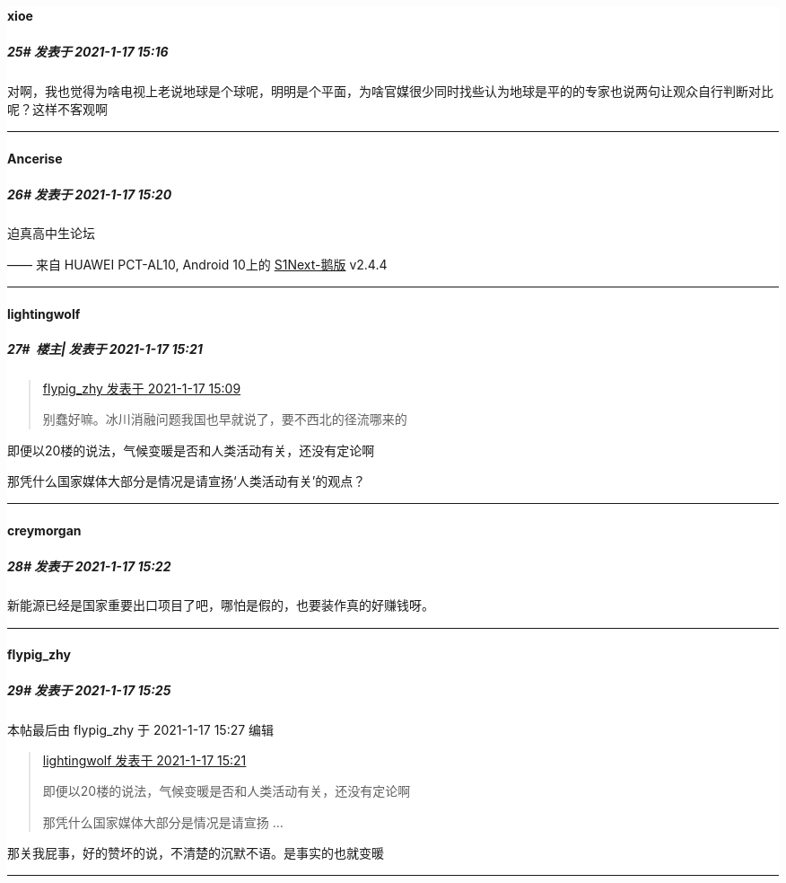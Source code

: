####  xioe  
##### 25#       发表于 2021-1-17 15:16


对啊，我也觉得为啥电视上老说地球是个球呢，明明是个平面，为啥官媒很少同时找些认为地球是平的的专家也说两句让观众自行判断对比呢？这样不客观啊


-----

####  Ancerise  
##### 26#       发表于 2021-1-17 15:20


迫真高中生论坛

—— 来自 HUAWEI PCT-AL10, Android 10上的 [S1Next-鹅版](https://github.com/ykrank/S1-Next/releases) v2.4.4


-----

####  lightingwolf  
##### 27#         楼主| 发表于 2021-1-17 15:21


<blockquote><a href="httphttps://bbs.saraba1st.com/2b/forum.php?mod=redirect&amp;goto=findpost&amp;pid=50063125&amp;ptid=1983270" target="_blank">flypig_zhy 发表于 2021-1-17 15:09</a>

别蠢好嘛。冰川消融问题我国也早就说了，要不西北的径流哪来的</blockquote>
即便以20楼的说法，气候变暖是否和人类活动有关，还没有定论啊  

那凭什么国家媒体大部分是情况是请宣扬‘人类活动有关’的观点？


-----

####  creymorgan  
##### 28#       发表于 2021-1-17 15:22


新能源已经是国家重要出口项目了吧，哪怕是假的，也要装作真的好赚钱呀。


-----

####  flypig_zhy  
##### 29#       发表于 2021-1-17 15:25


 本帖最后由 flypig_zhy 于 2021-1-17 15:27 编辑 
<blockquote><a href="httphttps://bbs.saraba1st.com/2b/forum.php?mod=redirect&amp;goto=findpost&amp;pid=50063222&amp;ptid=1983270" target="_blank">lightingwolf 发表于 2021-1-17 15:21</a>

即便以20楼的说法，气候变暖是否和人类活动有关，还没有定论啊  

那凭什么国家媒体大部分是情况是请宣扬 ...</blockquote>
那关我屁事，好的赞坏的说，不清楚的沉默不语。是事实的也就变暖


-----
